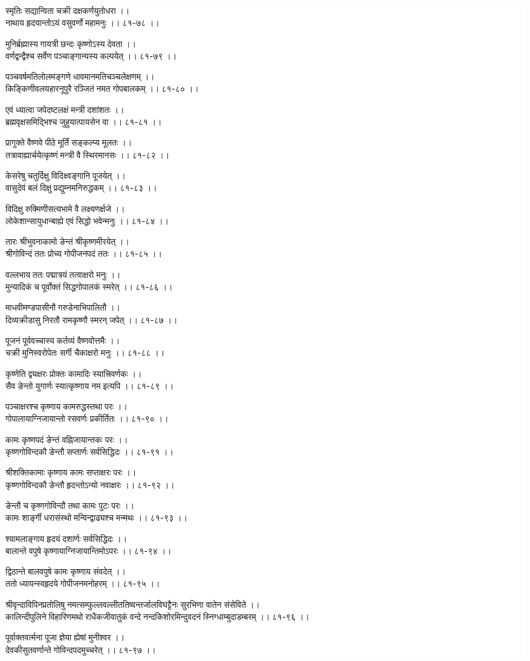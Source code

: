 स्मृतिः सद्यान्विता चक्री दक्षकर्णयुतोधरा ।।  
नाथाय हृदयान्तोऽयं वसुवर्णो महामनुः ।। ८१-७८ ।।  
  
मुनिर्ब्रह्मास्य गायत्री छन्दः कृष्णोऽस्य देवता ।।  
वर्णद्वन्द्वैश्च सर्वेण पञ्चाङ्गान्यस्य कल्पयेत् ।। ८१-७९ ।।  
  
पञ्चवर्षमतिलोलमङ्गणे धावमानमतिचञ्चलेक्षणम् ।।  
किङ्किणीवलयहारनूपुरै रञ्जितं नमत गोपबालकम् ।। ८१-८० ।।  
  
एवं ध्यात्वा जपेदष्टलक्षं मन्त्री दशांशतः ।।  
ब्रह्मवृक्षसमिद्भिश्च जुहुयात्पायसेन वा ।। ८१-८१ ।।  
  
प्रागुक्ते वैष्णवे पीठे मूर्तिं सङ्कल्प्य मूलतः ।।  
तत्रावाह्यार्चयेत्कृष्णं मन्त्री वै स्थिरमानसः ।। ८१-८२ ।।  
  
केसरेषु चतुर्दिक्षु विदिक्ष्वङ्गानि पूजयेत् ।।  
वासुदेवं बलं दिक्षु प्रद्युम्नमनिरुद्धकम् ।। ८१-८३ ।।  
  
विदिक्षु रुक्मिणीसत्यभामे वै लक्ष्यणर्क्षजे ।।  
लोकेशान्सायुधान्बाह्ये एवं सिद्धो भवेन्मनुः ।। ८१-८४ ।।  
  
तारः श्रीभुवनाकामो ङेन्तं श्रीकृष्णमीरयेत् ।।  
श्रीगोविन्दं ततः प्रोच्य गोपीजनपदं ततः ।। ८१-८५ ।।  
  
वल्लभाय ततः पद्मात्रयं तत्वाक्षरो मनुः ।।  
मुन्यादिकं च पूर्वोक्तं सिद्धगोपालकं स्मरेत् ।। ८१-८६ ।।  
  
माधवीमण्डपासीनौ गरुडेनाभिपालितौ ।।  
दिव्यक्रीडासु निरतौ रामकृष्णौ स्मरन् जपेत् ।। ८१-८७ ।।  
  
पूजनं पूर्ववच्चास्य कर्तव्यं वैष्णवोत्तमैः ।।  
चक्री मुनिस्वरोपेतः सर्गी चैकाक्षरो मनुः ।। ८१-८८ ।।  
  
कृष्णेति द्व्यक्षरः प्रोक्तः कामादिः स्यात्त्रिवर्णकः ।।  
सैव ङेन्तो युगार्णः स्यात्कृष्णाय नम इत्यपि ।। ८१-८९ ।।  
  
पञ्चाक्षरश्च कृष्णाय कामरुद्धस्तथा परः ।।  
गोपालायाग्निजायान्तो रसवर्णः प्रकीर्तितः ।। ८१-९० ।।  
  
कामः कृष्णपदं ङेन्तं वह्निजायान्तकः परः ।।  
कृष्णगोविन्दकौ ङेन्तौ सप्तार्णः सर्वसिद्धिदः ।। ८१-९१ ।।  
  
श्रीशक्तिकामाः कृष्णाय कामः सप्ताक्षरः परः ।।  
कृष्णगोविन्दकौ ङेन्तौ हृदन्तोऽन्यो नवाक्षरः ।। ८१-९२ ।।  
  
ङेन्तौ च कृष्णगोविन्दौ तथा कामः पुटः परः ।।  
कामः शार्ङ्गी धरासंस्थो मन्विन्द्वाढ्यश्च मन्मथः ।। ८१-९३ ।।  
  
श्यामलाङ्गाय हृदयं दशार्णः सर्वसिद्धिदः ।।  
बालान्ते वपुषे कृष्णायाग्निजायान्तिमोऽपरः ।। ८१-९४ ।।  
  
द्विठान्ते बालवपुषे कामः कृष्णाय संवदेत् ।।  
ततो ध्यायन्स्वहृदये गोपीजनमनोहरम् ।। ८१-९५ ।।  
  
श्रीवृन्दाविपिनप्रतोलिषु नमत्सम्फुल्लवल्लीततिष्वन्तर्जालविघट्टैनः सुरभिणा वातेन संसेविते ।।  
कालिन्दीपुलिने विहारिणमथो राधैकजीवातुकं वन्दे नन्दकिशोरमिन्दुवदनं स्निग्धाम्बुदाडम्बरम् ।। ८१-९६ ।।  
  
पूर्वाक्तवर्त्मना पूजा ज्ञेया ह्येषां मुनीश्वर ।।  
देवकीसुतवर्णान्ते गोविन्दपदमुच्चरेत् ।। ८१-९७ ।।  
  